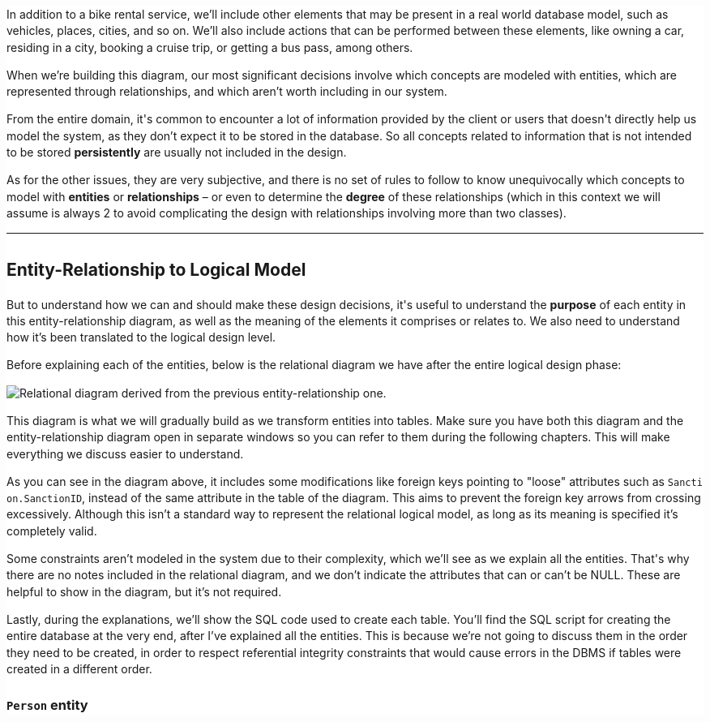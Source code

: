 In addition to a bike rental service, we’ll include other elements that may be present in a real world database model, such as vehicles, places, cities, and so on. We’ll also include actions that can be performed between these elements, like owning a car, residing in a city, booking a cruise trip, or getting a bus pass, among others.

When we’re building this diagram, our most significant decisions involve which concepts are modeled with entities, which are represented through relationships, and which aren’t worth including in our system.

From the entire domain, it's common to encounter a lot of information provided by the client or users that doesn't directly help us model the system, as they don’t expect it to be stored in the database. So all concepts related to information that is not intended to be stored **persistently** are usually not included in the design.

As for the other issues, they are very subjective, and there is no set of rules to follow to know unequivocally which concepts to model with **entities** or **relationships** – or even to determine the **degree** of these relationships (which in this context we will assume is always 2 to avoid complicating the design with relationships involving more than two classes).

---

## Entity-Relationship to Logical Model

But to understand how we can and should make these design decisions, it's useful to understand the **purpose** of each entity in this entity-relationship diagram, as well as the meaning of the elements it comprises or relates to. We also need to understand how it’s been translated to the logical design level.

Before explaining each of the entities, below is the relational diagram we have after the entire logical design phase:

![Relational diagram derived from the previous entity-relationship one.](https://cdn.hashnode.com/res/hashnode/image/upload/v1753355497082/c7f6079b-a88b-4651-a92b-36761151aa80.png)

This diagram is what we will gradually build as we transform entities into tables. Make sure you have both this diagram and the entity-relationship diagram open in separate windows so you can refer to them during the following chapters. This will make everything we discuss easier to understand.

As you can see in the diagram above, it includes some modifications like foreign keys pointing to "loose" attributes such as `Sanction.SanctionID`, instead of the same attribute in the table of the diagram. This aims to prevent the foreign key arrows from crossing excessively. Although this isn’t a standard way to represent the relational logical model, as long as its meaning is specified it’s completely valid.

Some constraints aren’t modeled in the system due to their complexity, which we’ll see as we explain all the entities. That's why there are no notes included in the relational diagram, and we don’t indicate the attributes that can or can’t be NULL. These are helpful to show in the diagram, but it’s not required.

Lastly, during the explanations, we’ll show the SQL code used to create each table. You’ll find the SQL script for creating the entire database at the very end, after I’ve explained all the entities. This is because we’re not going to discuss them in the order they need to be created, in order to respect referential integrity constraints that would cause errors in the DBMS if tables were created in a different order.

### `Person` entity
